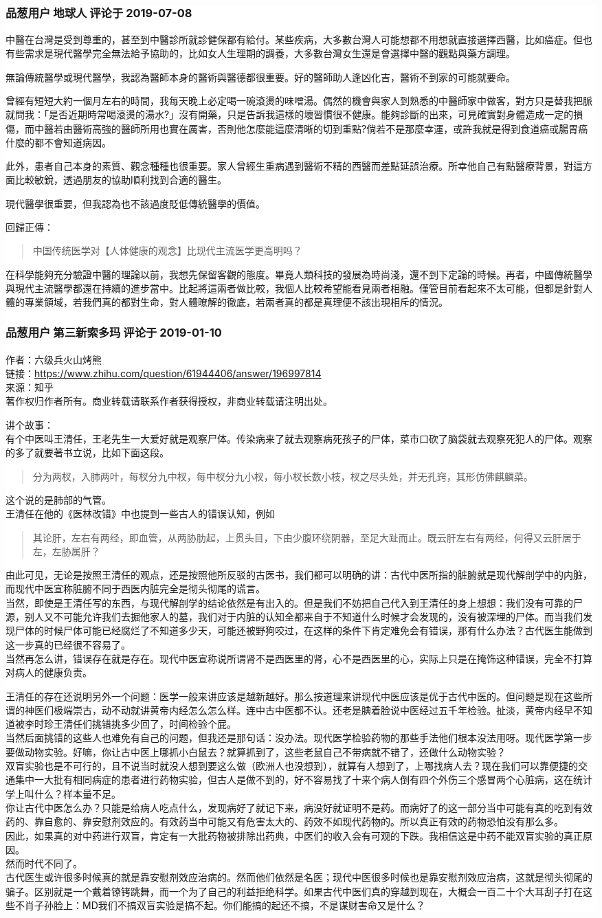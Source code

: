                 

### 品葱用户 **地球人** 评论于 2019-07-08
        
中醫在台灣是受到尊重的，甚至到中醫診所就診健保都有給付。某些疾病，大多數台灣人可能想都不用想就直接選擇西醫，比如癌症。但也有些需求是現代醫學完全無法給予協助的，比如女人生理期的調養，大多數台灣女生還是會選擇中醫的觀點與藥方調理。  
  
無論傳統醫學或現代醫學，我認為醫師本身的醫術與醫德都很重要。好的醫師助人逢凶化吉，醫術不到家的可能就要命。  
  
曾經有短短大約一個月左右的時間，我每天晚上必定喝一碗滾燙的味噌湯。偶然的機會與家人到熟悉的中醫師家中做客，對方只是替我把脈就問我：「是否近期時常喝滾燙的湯水?」沒有開藥，只是告訴我這樣的壞習慣很不健康。能夠診斷的出來，可見確實對身體造成一定的損傷，而中醫若由醫術高強的醫師所用也實在厲害，否則他怎麼能這麼清晰的切到重點?倘若不是那麼幸運，或許我就是得到食道癌或腸胃癌什麼的都不會知道病因。  
  
此外，患者自己本身的素質、觀念種種也很重要。家人曾經生重病遇到醫術不精的西醫而差點延誤治療。所幸他自己有點醫療背景，對這方面比較敏銳，透過朋友的協助順利找到合適的醫生。  
  
現代醫學很重要，但我認為也不該過度貶低傳統醫學的價值。  
  
回歸正傳：  

> 中国传统医学对【人体健康的观念】比现代主流医学更高明吗？

  
  
在科學能夠充分驗證中醫的理論以前，我想先保留客觀的態度。畢竟人類科技的發展為時尚淺，還不到下定論的時候。再者，中國傳統醫學與現代主流醫學都還在持續的進步當中。比起將這兩者做比較，我個人比較希望能看見兩者相融。僅管目前看起來不太可能，但都是針對人體的專業領域，若我們真的都對生命，對人體暸解的徹底，若兩者真的都是真理便不該出現相斥的情況。
        
                

### 品葱用户 **第三新索多玛** 评论于 2019-01-10
        
作者：六级兵火山烤熊  
链接：https://www.zhihu.com/question/61944406/answer/196997814  
来源：知乎  
著作权归作者所有。商业转载请联系作者获得授权，非商业转载请注明出处。  
  
讲个故事：  
有个中医叫王清任，王老先生一大爱好就是观察尸体。传染病来了就去观察病死孩子的尸体，菜市口砍了脑袋就去观察死犯人的尸体。观察的多了就要著书立说，比如下面这段。  

> 分为两杈，入肺两叶，每杈分九中杈，每中杈分九小杈，每小杈长数小枝，杈之尽头处，并无孔窍，其形仿佛麒麟菜。

  
这个说的是肺部的气管。  
王清任在他的《医林改错》中也提到一些古人的错误认知，例如  

> 其论肝，左右有两经，即血管，从两胁肋起，上贯头目，下由少腹环绕阴器，至足大趾而止。既云肝左右有两经，何得又云肝居于左，左胁属肝？

  
由此可见，无论是按照王清任的观点，还是按照他所反驳的古医书，我们都可以明确的讲：古代中医所指的脏腑就是现代解剖学中的内脏，而现代中医宣称脏腑不同于西医内脏完全是彻头彻尾的谎言。  
当然，即使是王清任写的东西，与现代解剖学的结论依然是有出入的。但是我们不妨把自己代入到王清任的身上想想：我们没有可靠的尸源，别人又不可能允许我们去掘他家人的墓，我们对于内脏的认知全都来自于不知道什么时候才会发现的，没有被深埋的尸体。而当我们发现尸体的时候尸体可能已经腐烂了不知道多少天，可能还被野狗咬过，在这样的条件下肯定难免会有错误，那有什么办法？古代医生能做到这一步真的已经很不容易了。  
当然再怎么讲，错误存在就是存在。现代中医宣称说所谓肾不是西医里的肾，心不是西医里的心，实际上只是在掩饰这种错误，完全不打算对病人的健康负责。  
  
王清任的存在还说明另外一个问题：医学一般来讲应该是越新越好。那么按道理来讲现代中医应该是优于古代中医的。但问题是现在这些所谓的神医们极端崇古，动不动就讲黄帝内经怎么怎么样。连中古中医都不认。还老是腆着脸说中医经过五千年检验。扯淡，黄帝内经早不知道被李时珍王清任们挑错挑多少回了，时间检验个屁。  
当然后面挑错的这些人也难免有自己的问题，但我还是那句话：没办法。现代医学检验药物的那些手法他们根本没法用呀。现代医学第一步要做动物实验。好嘛，你让古中医上哪抓小白鼠去？就算抓到了，这些老鼠自己不带病就不错了，还做什么动物实验？  
双盲实验也是不可行的，且不说当时就没人想到要这么做（欧洲人也没想到），就算有人想到了，上哪找病人去？现在我们可以靠便捷的交通集中一大批有相同病症的患者进行药物实验，但古人是做不到的，好不容易找了十来个病人倒有四个外伤三个感冒两个心脏病，这在统计学上叫什么？样本量不足。  
你让古代中医怎么办？只能是给病人吃点什么，发现病好了就记下来，病没好就证明不是药。而病好了的这一部分当中可能有真的吃到有效药的、靠自愈的、靠安慰剂效应的。有效药当中可能又有危害太大的、药效不如现代药物的。所以真正有效的药物恐怕没有那么多。  
因此，如果真的对中药进行双盲，肯定有一大批药物被排除出药典，中医们的收入会有可观的下跌。我相信这是中药不能双盲实验的真正原因。  
然而时代不同了。  
古代医生或许很多时候真的就是靠安慰剂效应治病的。然而他们依然是名医；现代中医很多时候也是靠安慰剂效应治病，这就是彻头彻尾的骗子。区别就是一个戴着镣铐跳舞，而一个为了自己的利益拒绝科学。如果古代中医们真的穿越到现在，大概会一百二十个大耳刮子打在这些不肖子孙脸上：MD我们不搞双盲实验是搞不起。你们能搞的起还不搞，不是谋财害命又是什么？
        
